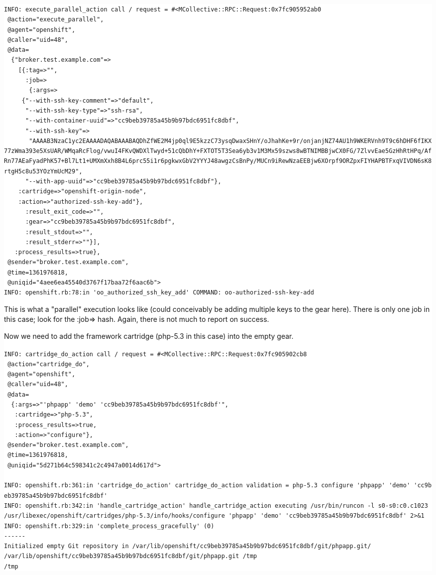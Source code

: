 	INFO: execute_parallel_action call / request = #<MCollective::RPC::Request:0x7fc905952ab0
	 @action="execute_parallel",
	 @agent="openshift",
	 @caller="uid=48",
	 @data=
	  {"broker.test.example.com"=>
	    [{:tag=>"",
	      :job=>
	       {:args=>
		 {"--with-ssh-key-comment"=>"default",
		  "--with-ssh-key-type"=>"ssh-rsa",
		  "--with-container-uuid"=>"cc9beb39785a45b9b97bdc6951fc8dbf",
		  "--with-ssh-key"=>
		   "AAAAB3NzaC1yc2EAAAADAQABAAABAQDhZfWE2M4jp0ql9E5kzzC73ysqDwaxSHnY/oJhahKe+9r/onjanjNZ74AU1h9WKERVnh9T9c6hDHF6fIKX77zWma393e5XsUAR/WMqaRcFlog/vwuI4FKvQWDXlTwyd+51cQbDhY+FXTOT5T3Sea6yb3v1M3Mx59szws8wBTNIMBBjwCX0FG/7ZlvvEae5GzHhRtHPq/AfRn77AEaFyadPhK57+Bl7Lt1+UMXmXxh8B4L6prc55i1r6pgkwxGbV2YYYJ48awgzCsBnPy/MUCn9iRewNzaEEBjw6XOrpf9ORZpxFIYHAPBTFxqVIVDN6sK8rtgH5c8u53YOzYmUcM29",
		  "--with-app-uuid"=>"cc9beb39785a45b9b97bdc6951fc8dbf"},
		:cartridge=>"openshift-origin-node",
		:action=>"authorized-ssh-key-add"},
	      :result_exit_code=>"",
	      :gear=>"cc9beb39785a45b9b97bdc6951fc8dbf",
	      :result_stdout=>"",
	      :result_stderr=>""}],
	   :process_results=>true},
	 @sender="broker.test.example.com",
	 @time=1361976818,
	 @uniqid="4aee6ea45540d3767f17baa72f6aac6b">
	INFO: openshift.rb:78:in 'oo_authorized_ssh_key_add' COMMAND: oo-authorized-ssh-key-add

This is what a "parallel" execution looks like (could conceivably be
adding multiple keys to the gear here). There is only one job in
this case; look for the :job=> hash.  Again, there is not much to report
on success.

Now we need to add the framework cartridge (php-5.3 in this case) into the empty gear.

	INFO: cartridge_do_action call / request = #<MCollective::RPC::Request:0x7fc905902cb8
	 @action="cartridge_do",
	 @agent="openshift",
	 @caller="uid=48",
	 @data=
	  {:args=>"'phpapp' 'demo' 'cc9beb39785a45b9b97bdc6951fc8dbf'",
	   :cartridge=>"php-5.3",
	   :process_results=>true,
	   :action=>"configure"},
	 @sender="broker.test.example.com",
	 @time=1361976818,
	 @uniqid="5d271b64c598341c2c4947a0014d617d">

	INFO: openshift.rb:361:in 'cartridge_do_action' cartridge_do_action validation = php-5.3 configure 'phpapp' 'demo' 'cc9beb39785a45b9b97bdc6951fc8dbf'
	INFO: openshift.rb:342:in 'handle_cartridge_action' handle_cartridge_action executing /usr/bin/runcon -l s0-s0:c0.c1023 /usr/libexec/openshift/cartridges/php-5.3/info/hooks/configure 'phpapp' 'demo' 'cc9beb39785a45b9b97bdc6951fc8dbf' 2>&1
	INFO: openshift.rb:329:in 'complete_process_gracefully' (0)
	------
	Initialized empty Git repository in /var/lib/openshift/cc9beb39785a45b9b97bdc6951fc8dbf/git/phpapp.git/
	/var/lib/openshift/cc9beb39785a45b9b97bdc6951fc8dbf/git/phpapp.git /tmp
	/tmp
